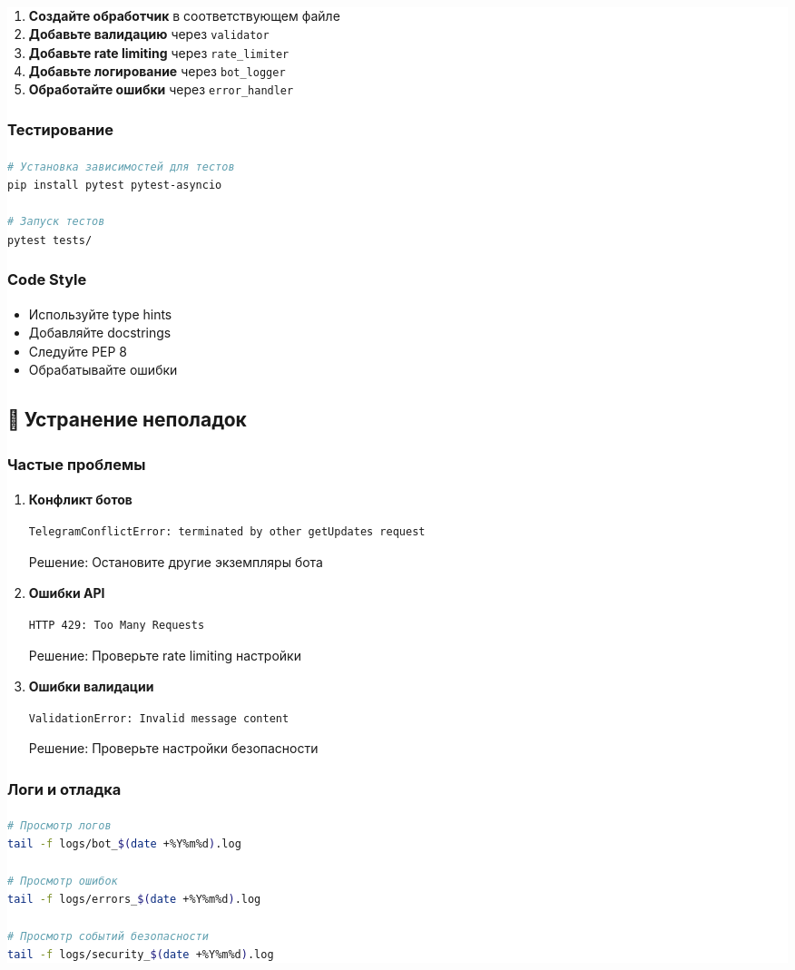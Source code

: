 1. **Создайте обработчик** в соответствующем файле
2. **Добавьте валидацию** через `validator`
3. **Добавьте rate limiting** через `rate_limiter`
4. **Добавьте логирование** через `bot_logger`
5. **Обработайте ошибки** через `error_handler`

### Тестирование

```bash
# Установка зависимостей для тестов
pip install pytest pytest-asyncio

# Запуск тестов
pytest tests/
```

### Code Style

- Используйте type hints
- Добавляйте docstrings
- Следуйте PEP 8
- Обрабатывайте ошибки

## 🚨 Устранение неполадок

### Частые проблемы

1. **Конфликт ботов**
   ```
   TelegramConflictError: terminated by other getUpdates request
   ```
   Решение: Остановите другие экземпляры бота

2. **Ошибки API**
   ```
   HTTP 429: Too Many Requests
   ```
   Решение: Проверьте rate limiting настройки

3. **Ошибки валидации**
   ```
   ValidationError: Invalid message content
   ```
   Решение: Проверьте настройки безопасности

### Логи и отладка

```bash
# Просмотр логов
tail -f logs/bot_$(date +%Y%m%d).log

# Просмотр ошибок
tail -f logs/errors_$(date +%Y%m%d).log

# Просмотр событий безопасности
tail -f logs/security_$(date +%Y%m%d).log
```
